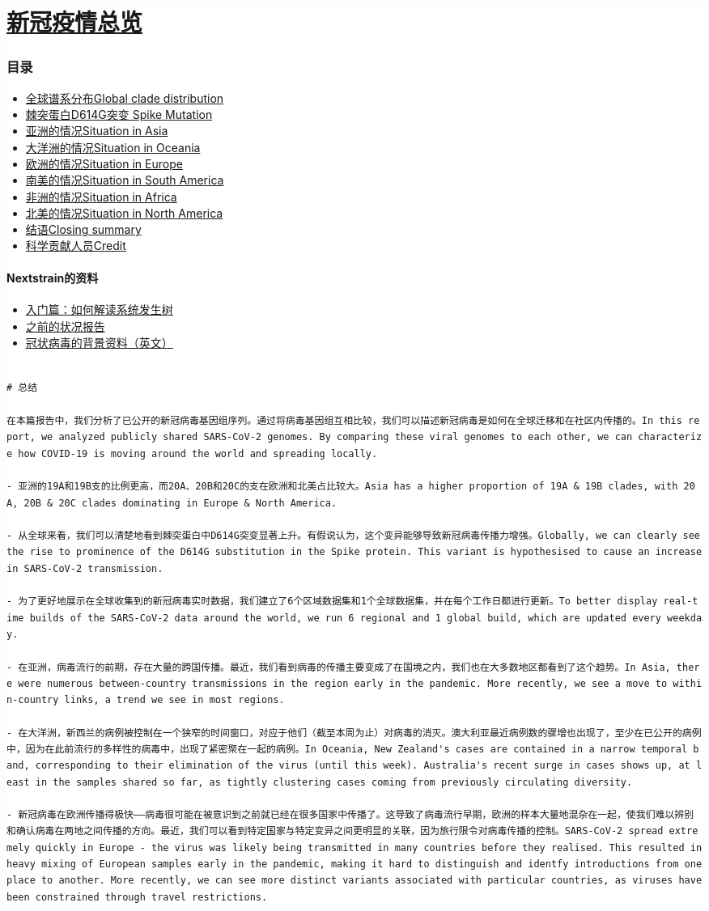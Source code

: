 







# [新冠疫情总览](https://nextstrain.org/ncov/global/2020-08-11?d=map)

### 目录
* [全球谱系分布Global clade distribution](https://nextstrain.org/narratives/ncov/sit-rep/2020-08-14?n=2)
* [棘突蛋白D614G突变 Spike Mutation](https://nextstrain.org/narratives/ncov/sit-rep/2020-08-14?n=3)
* [亚洲的情况Situation in Asia](https://nextstrain.org/narratives/ncov/sit-rep/2020-08-14?n=5)
* [大洋洲的情况Situation in Oceania](https://nextstrain.org/narratives/ncov/sit-rep/2020-08-14?n=7)
* [欧洲的情况Situation in Europe](https://nextstrain.org/narratives/ncov/sit-rep/2020-08-14?n=10)
* [南美的情况Situation in South America](https://nextstrain.org/narratives/ncov/sit-rep/2020-08-14?n=13)
* [非洲的情况Situation in Africa](https://nextstrain.org/narratives/ncov/sit-rep/2020-08-14?n=15)
* [北美的情况Situation in North America](https://nextstrain.org/narratives/ncov/sit-rep/2020-08-14?n=17)
* [结语Closing summary](https://nextstrain.org/narratives/ncov/sit-rep/2020-08-14?n=19)
* [科学贡献人员Credit](https://nextstrain.org/narratives/ncov/sit-rep/2020-08-14?n=20)

#### Nextstrain的资料
* [入门篇：如何解读系统发生树](https://nextstrain.org/narratives/trees-background/zh)
* [之前的状况报告](https://nextstrain.org/ncov-sit-reps/)
* [冠状病毒的背景资料（英文）](https://nextstrain.org/help/coronavirus/human-CoV)


```auspiceMainDisplayMarkdown

# 总结

在本篇报告中，我们分析了已公开的新冠病毒基因组序列。通过将病毒基因组互相比较，我们可以描述新冠病毒是如何在全球迁移和在社区内传播的。In this report, we analyzed publicly shared SARS-CoV-2 genomes. By comparing these viral genomes to each other, we can characterize how COVID-19 is moving around the world and spreading locally.

- 亚洲的19A和19B支的比例更高，而20A、20B和20C的支在欧洲和北美占比较大。Asia has a higher proportion of 19A & 19B clades, with 20A, 20B & 20C clades dominating in Europe & North America.

- 从全球来看，我们可以清楚地看到棘突蛋白中D614G突变显著上升。有假说认为，这个变异能够导致新冠病毒传播力增强。Globally, we can clearly see the rise to prominence of the D614G substitution in the Spike protein. This variant is hypothesised to cause an increase in SARS-CoV-2 transmission.

- 为了更好地展示在全球收集到的新冠病毒实时数据，我们建立了6个区域数据集和1个全球数据集，并在每个工作日都进行更新。To better display real-time builds of the SARS-CoV-2 data around the world, we run 6 regional and 1 global build, which are updated every weekday.

- 在亚洲，病毒流行的前期，存在大量的跨国传播。最近，我们看到病毒的传播主要变成了在国境之内，我们也在大多数地区都看到了这个趋势。In Asia, there were numerous between-country transmissions in the region early in the pandemic. More recently, we see a move to within-country links, a trend we see in most regions.

- 在大洋洲，新西兰的病例被控制在一个狭窄的时间窗口，对应于他们（截至本周为止）对病毒的消灭。澳大利亚最近病例数的骤增也出现了，至少在已公开的病例中，因为在此前流行的多样性的病毒中，出现了紧密聚在一起的病例。In Oceania, New Zealand's cases are contained in a narrow temporal band, corresponding to their elimination of the virus (until this week). Australia's recent surge in cases shows up, at least in the samples shared so far, as tightly clustering cases coming from previously circulating diversity.

- 新冠病毒在欧洲传播得极快——病毒很可能在被意识到之前就已经在很多国家中传播了。这导致了病毒流行早期，欧洲的样本大量地混杂在一起，使我们难以辨别和确认病毒在两地之间传播的方向。最近，我们可以看到特定国家与特定变异之间更明显的关联，因为旅行限令对病毒传播的控制。SARS-CoV-2 spread extremely quickly in Europe - the virus was likely being transmitted in many countries before they realised. This resulted in heavy mixing of European samples early in the pandemic, making it hard to distinguish and identfy introductions from one place to another. More recently, we can see more distinct variants associated with particular countries, as viruses have been constrained through travel restrictions.

```